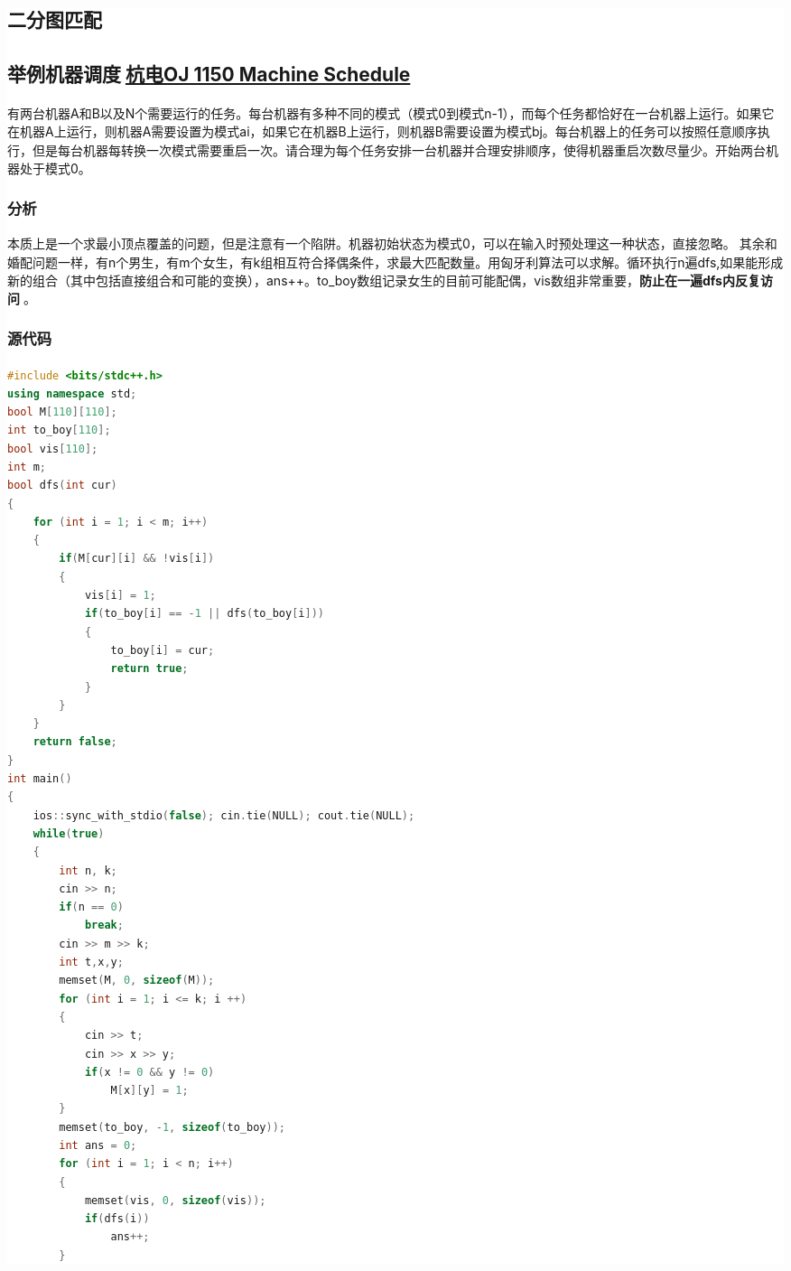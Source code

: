 ## 二分图匹配
## 举例机器调度 [杭电OJ 1150 Machine Schedule](https://acm.hdu.edu.cn/showproblem.php?pid=1150)
有两台机器A和B以及N个需要运行的任务。每台机器有多种不同的模式（模式0到模式n-1），而每个任务都恰好在一台机器上运行。如果它在机器A上运行，则机器A需要设置为模式ai，如果它在机器B上运行，则机器B需要设置为模式bj。每台机器上的任务可以按照任意顺序执行，但是每台机器每转换一次模式需要重启一次。请合理为每个任务安排一台机器并合理安排顺序，使得机器重启次数尽量少。开始两台机器处于模式0。
### 分析
本质上是一个求最小顶点覆盖的问题，但是注意有一个陷阱。机器初始状态为模式0，可以在输入时预处理这一种状态，直接忽略。
其余和婚配问题一样，有n个男生，有m个女生，有k组相互符合择偶条件，求最大匹配数量。用匈牙利算法可以求解。循环执行n遍dfs,如果能形成新的组合（其中包括直接组合和可能的变换），ans++。to_boy数组记录女生的目前可能配偶，vis数组非常重要，**防止在一遍dfs内反复访问** 。
### 源代码
```c++
#include <bits/stdc++.h>
using namespace std;
bool M[110][110];
int to_boy[110];
bool vis[110];
int m;
bool dfs(int cur)
{
    for (int i = 1; i < m; i++)
    {
        if(M[cur][i] && !vis[i])
        {
            vis[i] = 1;
            if(to_boy[i] == -1 || dfs(to_boy[i]))
            {
                to_boy[i] = cur;
                return true;
            }
        }
    }
    return false;
}
int main()
{
    ios::sync_with_stdio(false); cin.tie(NULL); cout.tie(NULL);
    while(true)
    {
        int n, k;
        cin >> n;
        if(n == 0)
            break;
        cin >> m >> k;
        int t,x,y;
        memset(M, 0, sizeof(M));
        for (int i = 1; i <= k; i ++)
        {
            cin >> t;
            cin >> x >> y;
            if(x != 0 && y != 0)
                M[x][y] = 1;
        }
        memset(to_boy, -1, sizeof(to_boy));
        int ans = 0;
        for (int i = 1; i < n; i++)
        {
            memset(vis, 0, sizeof(vis));
            if(dfs(i))
                ans++;
        }
```